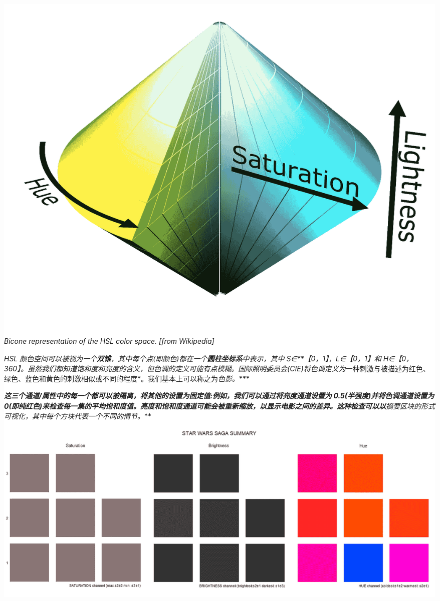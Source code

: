 *![](img/6583d504fed8704a559fd417cfd08ac0.png)*

*Bicone representation of the HSL color space. [from Wikipedia]*

*HSL 颜色空间可以被视为一个**双锥**，其中每个点(即颜色)都在一个**圆柱坐标系**中表示，其中 S∈**【0，1】，L∈【0，1】和 H∈【0，360】。虽然我们都知道饱和度和亮度的含义，但色调的定义可能有点模糊。国际照明委员会(CIE)将色调定义为*一种刺激与被描述为红色、绿色、蓝色和黄色的刺激相似或不同的程度*。我们基本上可以称之为*色影。****

***这三个通道/属性中的每一个都可以被隔离，将其他的设置为固定值:例如，我们可以通过将亮度通道设置为 0.5(半强度)并将色调通道设置为 0(即纯红色)来检查每一集的平均饱和度值。亮度和饱和度通道可能会被重新缩放，以显示电影之间的差异。这种检查可以以**摘要区块**的形式可视化，其中每个方块代表一个不同的情节。***

***![](img/44e1c2cb067efb5cc94a40e78b53c9f0.png)***
